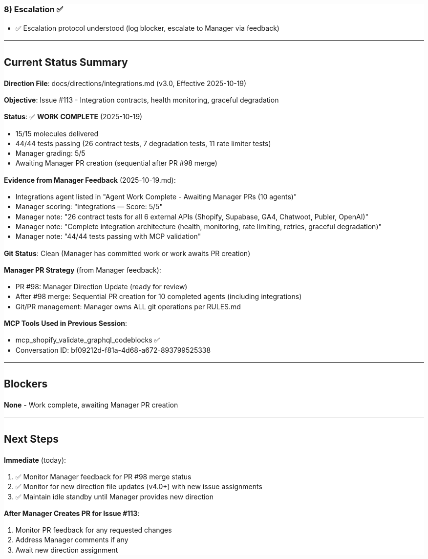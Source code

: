 ### 8) Escalation ✅
- ✅ Escalation protocol understood (log blocker, escalate to Manager via feedback)

---

## Current Status Summary

**Direction File**: docs/directions/integrations.md (v3.0, Effective 2025-10-19)

**Objective**: Issue #113 - Integration contracts, health monitoring, graceful degradation

**Status**: ✅ **WORK COMPLETE** (2025-10-19)
- 15/15 molecules delivered
- 44/44 tests passing (26 contract tests, 7 degradation tests, 11 rate limiter tests)
- Manager grading: 5/5
- Awaiting Manager PR creation (sequential after PR #98 merge)

**Evidence from Manager Feedback** (2025-10-19.md):
- Integrations agent listed in "Agent Work Complete - Awaiting Manager PRs (10 agents)"
- Manager scoring: "integrations — Score: 5/5"
- Manager note: "26 contract tests for all 6 external APIs (Shopify, Supabase, GA4, Chatwoot, Publer, OpenAI)"
- Manager note: "Complete integration architecture (health, monitoring, rate limiting, retries, graceful degradation)"
- Manager note: "44/44 tests passing with MCP validation"

**Git Status**: Clean (Manager has committed work or work awaits PR creation)

**Manager PR Strategy** (from Manager feedback):
- PR #98: Manager Direction Update (ready for review)
- After #98 merge: Sequential PR creation for 10 completed agents (including integrations)
- Git/PR management: Manager owns ALL git operations per RULES.md

**MCP Tools Used in Previous Session**:
- mcp_shopify_validate_graphql_codeblocks ✅
- Conversation ID: bf09212d-f81a-4d68-a672-893799525338

---

## Blockers

**None** - Work complete, awaiting Manager PR creation

---

## Next Steps

**Immediate** (today):
1. ✅ Monitor Manager feedback for PR #98 merge status
2. ✅ Monitor for new direction file updates (v4.0+) with new issue assignments
3. ✅ Maintain idle standby until Manager provides new direction

**After Manager Creates PR for Issue #113**:
1. Monitor PR feedback for any requested changes
2. Address Manager comments if any
3. Await new direction assignment
